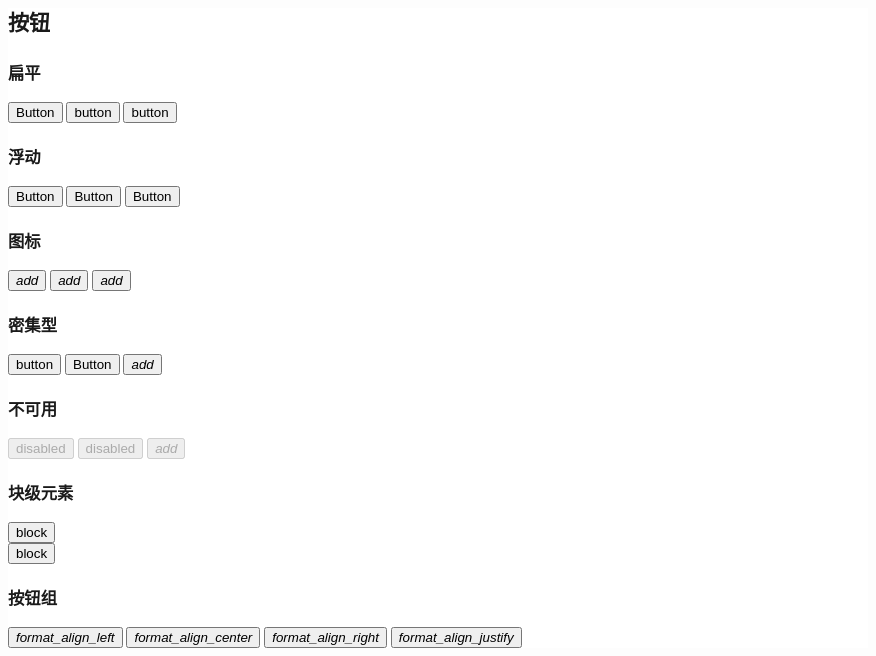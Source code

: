 ## 按钮
### 扁平
<button class="mdui-btn">Button</button>
<button class="mdui-btn mdui-ripple">button</button>
<button class="mdui-btn mdui-color-theme-accent mdui-ripple">button</button>

### 浮动
<button class="mdui-btn mdui-btn-raised">Button</button>
<button class="mdui-btn mdui-btn-raised mdui-ripple">Button</button>
<button class="mdui-btn mdui-btn-raised mdui-ripple mdui-color-theme-accent">Button</button>

### 图标
<button class="mdui-btn mdui-btn-icon">
  <i class="mdui-icon material-icons">add</i>
</button>
<button class="mdui-btn mdui-btn-icon mdui-ripple">
  <i class="mdui-icon material-icons">add</i>
</button>
<button class="mdui-btn mdui-btn-icon mdui-color-theme-accent mdui-ripple">
  <i class="mdui-icon material-icons">add</i>
</button>

### 密集型
<button class="mdui-btn mdui-btn-dense mdui-color-theme-accent mdui-ripple">button</button>
<button class="mdui-btn mdui-btn-raised mdui-btn-dense mdui-color-theme-accent mdui-ripple">Button</button>
<button class="mdui-btn mdui-btn-icon mdui-btn-dense mdui-color-theme-accent mdui-ripple">
  <i class="mdui-icon material-icons">add</i>
</button>

### 不可用
<button class="mdui-btn" disabled>disabled</button>
<button class="mdui-btn mdui-btn-raised" disabled>disabled</button>
<button class="mdui-btn mdui-btn-icon" disabled>
  <i class="mdui-icon material-icons">add</i>
</button>

### 块级元素
<div class="mdui-row-xs-2">
  <div class="mdui-col">
    <button class="mdui-btn mdui-btn-block mdui-color-theme-accent mdui-ripple">block</button>
  </div>
  <div class="mdui-col">
    <button class="mdui-btn mdui-btn-block mdui-color-theme-accent mdui-ripple">block</button>
  </div>
</div>

### 按钮组
<div class="mdui-btn-group">
  <button type="button" class="mdui-btn">
    <i class="mdui-icon material-icons">format_align_left</i>
  </button>
  <button type="button" class="mdui-btn mdui-btn-active">
    <i class="mdui-icon material-icons">format_align_center</i>
  </button>
  <button type="button" class="mdui-btn">
    <i class="mdui-icon material-icons">format_align_right</i>
  </button>
  <button type="button" class="mdui-btn">
    <i class="mdui-icon material-icons">format_align_justify</i>
